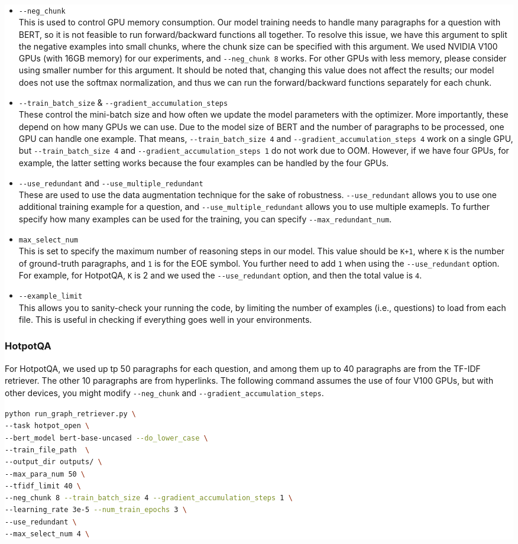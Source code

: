 - `--neg_chunk` <br>
This is used to control GPU memory consumption.
Our model training needs to handle many paragraphs for a question with BERT, so it is not feasible to run forward/backward functions all together.
To resolve this issue, we have this argument to split the negative examples into small chunks, where the chunk size can be specified with this argument.
We used NVIDIA V100 GPUs (with 16GB memory) for our experiments, and `--neg_chunk 8` works.
For other GPUs with less memory, please consider using smaller number for this argument.
It should be noted that, changing this value does not affect the results; our model does not use the softmax normalization, and thus we can run the forward/backward functions separately for each chunk.

- `--train_batch_size` & `--gradient_accumulation_steps` <br>
These control the mini-batch size and how often we update the model parameters with the optimizer.
More importantly, these depend on how many GPUs we can use.
Due to the model size of BERT and the number of paragraphs to be processed, one GPU can handle one example.
That means, `--train_batch_size 4` and `--gradient_accumulation_steps 4` work on a single GPU, but `--train_batch_size 4` and `--gradient_accumulation_steps 1` do not work due to OOM.
However, if we have four GPUs, for example, the latter setting works because the four examples can be handled by the four GPUs.

- `--use_redundant` and `--use_multiple_redundant` <br>
These are used to use the data augmentation technique for the sake of robustness.
`--use_redundant` allows you to use one additional training example for a question, and `--use_multiple_redundant` allows you to use multiple examepls.
To further specify how many examples can be used for the training, you can specify `--max_redundant_num`.

- `max_select_num` <br>
This is set to specify the maximum number of reasoning steps in our model.
This value should be `K+1`, where `K` is the number of ground-truth paragraphs, and `1` is for the EOE symbol.
You further need to add `1` when using the `--use_redundant` option.
For example, for HotpotQA, `K` is 2 and we used the `--use_redundant` option, and then the total value is `4`.

- `--example_limit` <br>
This allows you to sanity-check your running the code, by limiting the number of examples (i.e., questions) to load from each file.
This is useful in checking if everything goes well in your environments.

### HotpotQA
For HotpotQA, we used up tp 50 paragraphs for each question, and among them up to 40 paragraphs are from the TF-IDF retriever.
The other 10 paragraphs are from hyperlinks.
The following command assumes the use of four V100 GPUs, but with other devices, you might modify `--neg_chunk` and `--gradient_accumulation_steps`.

```bash
python run_graph_retriever.py \
--task hotpot_open \
--bert_model bert-base-uncased --do_lower_case \
--train_file_path  \
--output_dir outputs/ \
--max_para_num 50 \
--tfidf_limit 40 \
--neg_chunk 8 --train_batch_size 4 --gradient_accumulation_steps 1 \
--learning_rate 3e-5 --num_train_epochs 3 \
--use_redundant \
--max_select_num 4 \
```
